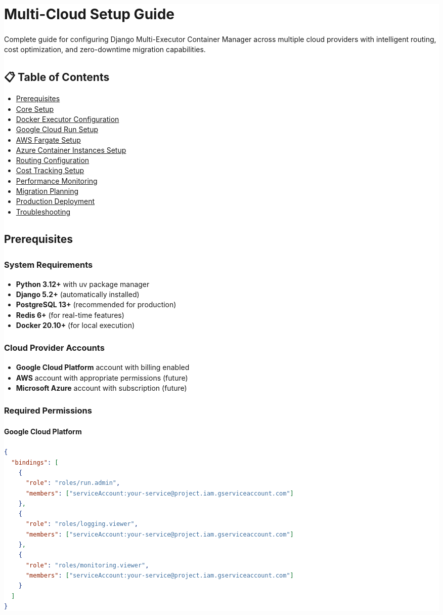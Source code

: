 # Multi-Cloud Setup Guide

Complete guide for configuring Django Multi-Executor Container Manager across multiple cloud providers with intelligent routing, cost optimization, and zero-downtime migration capabilities.

## 📋 Table of Contents

- [Prerequisites](#prerequisites)
- [Core Setup](#core-setup)
- [Docker Executor Configuration](#docker-executor-configuration)
- [Google Cloud Run Setup](#google-cloud-run-setup)
- [AWS Fargate Setup](#aws-fargate-setup-coming-soon)
- [Azure Container Instances Setup](#azure-container-instances-setup-coming-soon)
- [Routing Configuration](#routing-configuration)
- [Cost Tracking Setup](#cost-tracking-setup)
- [Performance Monitoring](#performance-monitoring)
- [Migration Planning](#migration-planning)
- [Production Deployment](#production-deployment)
- [Troubleshooting](#troubleshooting)

## Prerequisites

### System Requirements
- **Python 3.12+** with uv package manager
- **Django 5.2+** (automatically installed)
- **PostgreSQL 13+** (recommended for production)
- **Redis 6+** (for real-time features)
- **Docker 20.10+** (for local execution)

### Cloud Provider Accounts
- **Google Cloud Platform** account with billing enabled
- **AWS** account with appropriate permissions (future)
- **Microsoft Azure** account with subscription (future)

### Required Permissions

#### Google Cloud Platform
```json
{
  "bindings": [
    {
      "role": "roles/run.admin",
      "members": ["serviceAccount:your-service@project.iam.gserviceaccount.com"]
    },
    {
      "role": "roles/logging.viewer",
      "members": ["serviceAccount:your-service@project.iam.gserviceaccount.com"]
    },
    {
      "role": "roles/monitoring.viewer", 
      "members": ["serviceAccount:your-service@project.iam.gserviceaccount.com"]
    }
  ]
}
```

